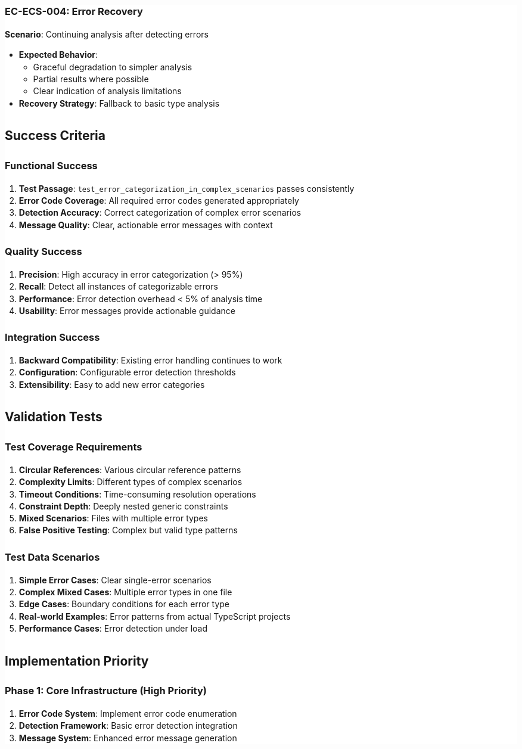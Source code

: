 ### EC-ECS-004: Error Recovery
**Scenario**: Continuing analysis after detecting errors
- **Expected Behavior**:
  - Graceful degradation to simpler analysis
  - Partial results where possible
  - Clear indication of analysis limitations
- **Recovery Strategy**: Fallback to basic type analysis

## Success Criteria

### Functional Success
1. **Test Passage**: `test_error_categorization_in_complex_scenarios` passes consistently
2. **Error Code Coverage**: All required error codes generated appropriately
3. **Detection Accuracy**: Correct categorization of complex error scenarios
4. **Message Quality**: Clear, actionable error messages with context

### Quality Success
1. **Precision**: High accuracy in error categorization (> 95%)
2. **Recall**: Detect all instances of categorizable errors
3. **Performance**: Error detection overhead < 5% of analysis time
4. **Usability**: Error messages provide actionable guidance

### Integration Success
1. **Backward Compatibility**: Existing error handling continues to work
2. **Configuration**: Configurable error detection thresholds
3. **Extensibility**: Easy to add new error categories

## Validation Tests

### Test Coverage Requirements
1. **Circular References**: Various circular reference patterns
2. **Complexity Limits**: Different types of complex scenarios
3. **Timeout Conditions**: Time-consuming resolution operations
4. **Constraint Depth**: Deeply nested generic constraints
5. **Mixed Scenarios**: Files with multiple error types
6. **False Positive Testing**: Complex but valid type patterns

### Test Data Scenarios
1. **Simple Error Cases**: Clear single-error scenarios
2. **Complex Mixed Cases**: Multiple error types in one file
3. **Edge Cases**: Boundary conditions for each error type
4. **Real-world Examples**: Error patterns from actual TypeScript projects
5. **Performance Cases**: Error detection under load

## Implementation Priority

### Phase 1: Core Infrastructure (High Priority)
1. **Error Code System**: Implement error code enumeration
2. **Detection Framework**: Basic error detection integration
3. **Message System**: Enhanced error message generation
